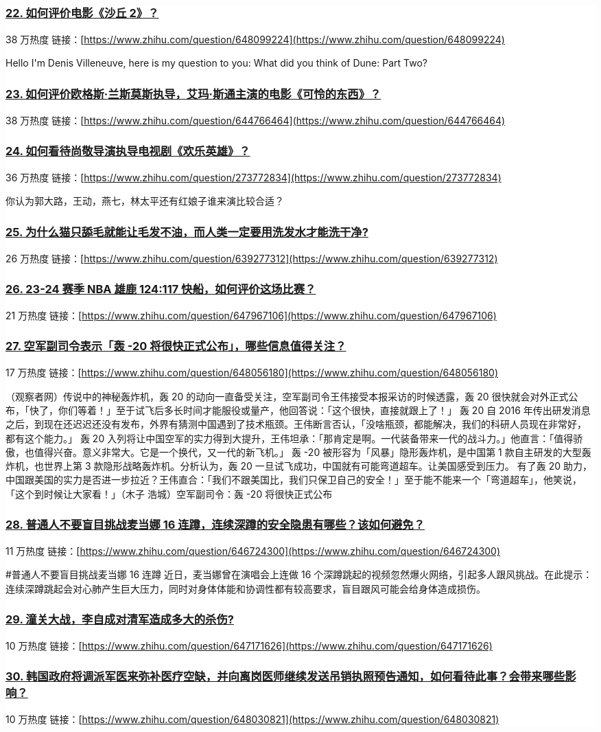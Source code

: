 ### [22. 如何评价电影《沙丘 2》？](https://www.zhihu.com/question/648099224)
38 万热度 链接：[https://www.zhihu.com/question/648099224](https://www.zhihu.com/question/648099224)

Hello I'm Denis Villeneuve, here is my question to you: What did you think of Dune: Part Two?

### [23. 如何评价欧格斯·兰斯莫斯执导，艾玛·斯通主演的电影《可怜的东西》？](https://www.zhihu.com/question/644766464)
38 万热度 链接：[https://www.zhihu.com/question/644766464](https://www.zhihu.com/question/644766464)



### [24. 如何看待尚敬导演执导电视剧《欢乐英雄》？](https://www.zhihu.com/question/273772834)
36 万热度 链接：[https://www.zhihu.com/question/273772834](https://www.zhihu.com/question/273772834)

你认为郭大路，王动，燕七，林太平还有红娘子谁来演比较合适？

### [25. 为什么猫只舔毛就能让毛发不油，而人类一定要用洗发水才能洗干净?](https://www.zhihu.com/question/639277312)
26 万热度 链接：[https://www.zhihu.com/question/639277312](https://www.zhihu.com/question/639277312)



### [26. 23-24 赛季 NBA 雄鹿 124:117 快船，如何评价这场比赛？](https://www.zhihu.com/question/647967106)
21 万热度 链接：[https://www.zhihu.com/question/647967106](https://www.zhihu.com/question/647967106)



### [27. 空军副司令表示「轰 -20 将很快正式公布」，哪些信息值得关注？](https://www.zhihu.com/question/648056180)
17 万热度 链接：[https://www.zhihu.com/question/648056180](https://www.zhihu.com/question/648056180)

（观察者网）传说中的神秘轰炸机，轰 20 的动向一直备受关注，空军副司令王伟接受本报采访的时候透露，轰 20 很快就会对外正式公布，「快了，你们等着！」至于试飞后多长时间才能服役或量产，他回答说：「这个很快，直接就跟上了！」 轰 20 自 2016 年传出研发消息之后，到现在还迟迟还没有发布，外界有猜测中国遇到了技术瓶颈。王伟断言否认，「没啥瓶颈，都能解决，我们的科研人员现在非常好，都有这个能力。」 轰 20 入列将让中国空军的实力得到大提升，王伟坦承：「那肯定是啊。一代装备带来一代的战斗力。」他直言：「值得骄傲，也值得兴奋。意义非常大。它是一个换代，又一代的新飞机。」 轰 -20 被形容为「风暴」隐形轰炸机，是中国第 1 款自主研发的大型轰炸机，也世界上第 3 款隐形战略轰炸机。分析认为，轰 20 一旦试飞成功，中国就有可能弯道超车。让美国感受到压力。 有了轰 20 助力，中国跟美国的实力是否进一步拉近？王伟直合：「我们不跟美国比，我们只保卫自己的安全！」至于能不能来一个「弯道超车」，他笑说，「这个到时候让大家看！」（木子 浩城）空军副司令：轰 -20 将很快正式公布

### [28. 普通人不要盲目挑战麦当娜 16 连蹲，连续深蹲的安全隐患有哪些？该如何避免？](https://www.zhihu.com/question/646724300)
11 万热度 链接：[https://www.zhihu.com/question/646724300](https://www.zhihu.com/question/646724300)

#普通人不要盲目挑战麦当娜 16 连蹲 近日，麦当娜曾在演唱会上连做 16 个深蹲跳起的视频忽然爆火网络，引起多人跟风挑战。在此提示：连续深蹲跳起会对心肺产生巨大压力，同时对身体体能和协调性都有较高要求，盲目跟风可能会给身体造成损伤。

### [29. 潼关大战，李自成对清军造成多大的杀伤?](https://www.zhihu.com/question/647171626)
10 万热度 链接：[https://www.zhihu.com/question/647171626](https://www.zhihu.com/question/647171626)



### [30. 韩国政府将调派军医来弥补医疗空缺，并向离岗医师继续发送吊销执照预告通知，如何看待此事？会带来哪些影响？](https://www.zhihu.com/question/648030821)
10 万热度 链接：[https://www.zhihu.com/question/648030821](https://www.zhihu.com/question/648030821)
